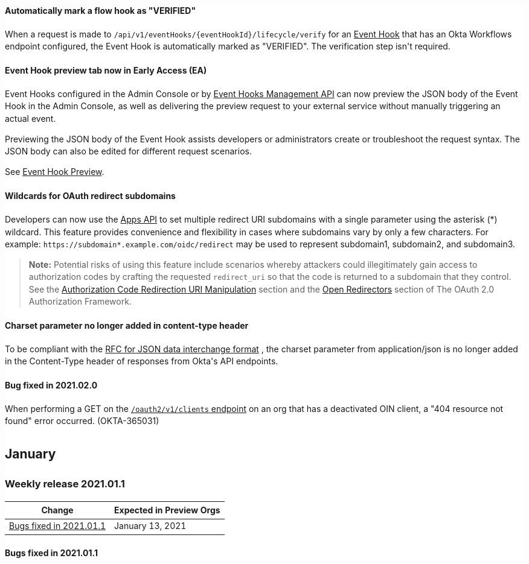 #### Automatically mark a flow hook as "VERIFIED"

When a request is made to `/api/v1/eventHooks/{eventHookId}/lifecycle/verify` for an [Event Hook](/docs/reference/api/event-hooks/) that has an Okta Workflows endpoint configured, the Event Hook is automatically marked as "VERIFIED". The verification step isn't required.

#### Event Hook preview tab now in Early Access (EA)

Event Hooks configured in the Admin Console or by [Event Hooks Management API](/docs/reference/api/event-hooks/) can now preview the JSON body of the Event Hook in the Admin Console, as well as delivering the preview request to your external service without manually triggering an actual event.

Previewing the JSON body of the Event Hook assists developers or administrators create or troubleshoot the request syntax. The JSON body can also be edited for different request scenarios.

See [Event Hook Preview](https://help.okta.com/okta_help.htm?id=ext-event-hooks-preview).

#### Wildcards for OAuth redirect subdomains

Developers can now use the [Apps API](/docs/reference/api/apps/#settings-10) to set multiple redirect URI subdomains with a single parameter using the asterisk (*) wildcard. This feature provides convenience and flexibility in cases where subdomains vary by only a few characters. For example: `https://subdomain*.example.com/oidc/redirect` may be used to represent subdomain1, subdomain2, and subdomain3.

>**Note:** Potential risks of using this feature include scenarios whereby attackers could illegitimately gain access to authorization codes by crafting the requested `redirect_uri` so that the code is returned to a subdomain that they control. See the [Authorization Code Redirection URI Manipulation](https://tools.ietf.org/html/rfc6749#section-10.6) section and the [Open Redirectors](https://tools.ietf.org/html/rfc6749#section-10.15) section of The OAuth 2.0 Authorization Framework.

#### Charset parameter no longer added in content-type header
To be compliant with the [RFC for JSON data interchange format](https://tools.ietf.org/html/rfc8259#section-11)
, the charset parameter from application/json is no longer added in the Content-Type header of responses from Okta's API endpoints.

#### Bug fixed in 2021.02.0

When performing a GET on the [`/oauth2/v1/clients` endpoint](/docs/reference/api/oauth-clients/#list-client-applications) on an org that has a deactivated OIN client, a "404 resource not found" error occurred. (OKTA-365031)

## January

### Weekly release 2021.01.1

| Change                                                    | Expected in Preview Orgs |
| --------------------------------------------------------- | ------------------------ |
| [Bugs fixed in 2021.01.1](#bugs-fixed-in-2021-01-1)       | January 13, 2021           |

#### Bugs fixed in 2021.01.1
